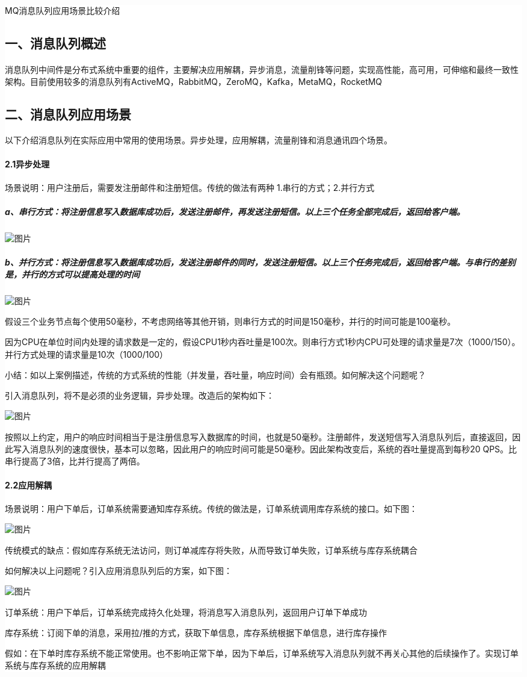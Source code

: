 MQ消息队列应用场景比较介绍

## 一、消息队列概述

消息队列中间件是分布式系统中重要的组件，主要解决应用解耦，异步消息，流量削锋等问题，实现高性能，高可用，可伸缩和最终一致性架构。目前使用较多的消息队列有ActiveMQ，RabbitMQ，ZeroMQ，Kafka，MetaMQ，RocketMQ

## 二、消息队列应用场景

以下介绍消息队列在实际应用中常用的使用场景。异步处理，应用解耦，流量削锋和消息通讯四个场景。

#### 2.1异步处理

场景说明：用户注册后，需要发注册邮件和注册短信。传统的做法有两种 1.串行的方式；2.并行方式

##### a、串行方式：将注册信息写入数据库成功后，发送注册邮件，再发送注册短信。以上三个任务全部完成后，返回给客户端。

![图片](https://mmbiz.qpic.cn/mmbiz_png/7XicP8RicaB3wF0cgkiaNhPW7EFSS91NCUt5sSkrvRglFoELpaEm1JpK5M5xVZtpCE5fkRFqTX1Vg45WHhZBhkgHg/640?wx_fmt=png&tp=webp&wxfrom=5&wx_lazy=1&wx_co=1)

##### b、并行方式：将注册信息写入数据库成功后，发送注册邮件的同时，发送注册短信。以上三个任务完成后，返回给客户端。与串行的差别是，并行的方式可以提高处理的时间

![图片](https://mmbiz.qpic.cn/mmbiz_png/7XicP8RicaB3wF0cgkiaNhPW7EFSS91NCUtbNn5h5YhaDfoYLA7YL66y81afoPkjYKkAibYDPv6xtmt8ianKPdhCyiaQ/640?wx_fmt=png&tp=webp&wxfrom=5&wx_lazy=1&wx_co=1)

假设三个业务节点每个使用50毫秒，不考虑网络等其他开销，则串行方式的时间是150毫秒，并行的时间可能是100毫秒。

因为CPU在单位时间内处理的请求数是一定的，假设CPU1秒内吞吐量是100次。则串行方式1秒内CPU可处理的请求量是7次（1000/150）。并行方式处理的请求量是10次（1000/100）

小结：如以上案例描述，传统的方式系统的性能（并发量，吞吐量，响应时间）会有瓶颈。如何解决这个问题呢？

引入消息队列，将不是必须的业务逻辑，异步处理。改造后的架构如下：

![图片](https://mmbiz.qpic.cn/mmbiz_png/7XicP8RicaB3wF0cgkiaNhPW7EFSS91NCUtXeiaekKZA8WslibQib3Gwc3ia2epD9n93CZNDp4GYF8NXqB1T2ibNm6AydQ/640?wx_fmt=png&tp=webp&wxfrom=5&wx_lazy=1&wx_co=1)

按照以上约定，用户的响应时间相当于是注册信息写入数据库的时间，也就是50毫秒。注册邮件，发送短信写入消息队列后，直接返回，因此写入消息队列的速度很快，基本可以忽略，因此用户的响应时间可能是50毫秒。因此架构改变后，系统的吞吐量提高到每秒20 QPS。比串行提高了3倍，比并行提高了两倍。

#### 2.2应用解耦

场景说明：用户下单后，订单系统需要通知库存系统。传统的做法是，订单系统调用库存系统的接口。如下图：

![图片](https://mmbiz.qpic.cn/mmbiz_png/7XicP8RicaB3wF0cgkiaNhPW7EFSS91NCUt7HBXYLDibDo8kpKibsxOgGnyaEE03T0Vib5WSeaA045ab7jkmMaaI9r5g/640?wx_fmt=png&tp=webp&wxfrom=5&wx_lazy=1&wx_co=1)

传统模式的缺点：假如库存系统无法访问，则订单减库存将失败，从而导致订单失败，订单系统与库存系统耦合

如何解决以上问题呢？引入应用消息队列后的方案，如下图：

![图片](https://mmbiz.qpic.cn/mmbiz_png/7XicP8RicaB3wF0cgkiaNhPW7EFSS91NCUt7AyDFwHMdr7HOPPXhc389W8Remiaxm035aCnlzJlOlibFAAqPG6xNQ2A/640?wx_fmt=png&tp=webp&wxfrom=5&wx_lazy=1&wx_co=1)

订单系统：用户下单后，订单系统完成持久化处理，将消息写入消息队列，返回用户订单下单成功

库存系统：订阅下单的消息，采用拉/推的方式，获取下单信息，库存系统根据下单信息，进行库存操作

假如：在下单时库存系统不能正常使用。也不影响正常下单，因为下单后，订单系统写入消息队列就不再关心其他的后续操作了。实现订单系统与库存系统的应用解耦
